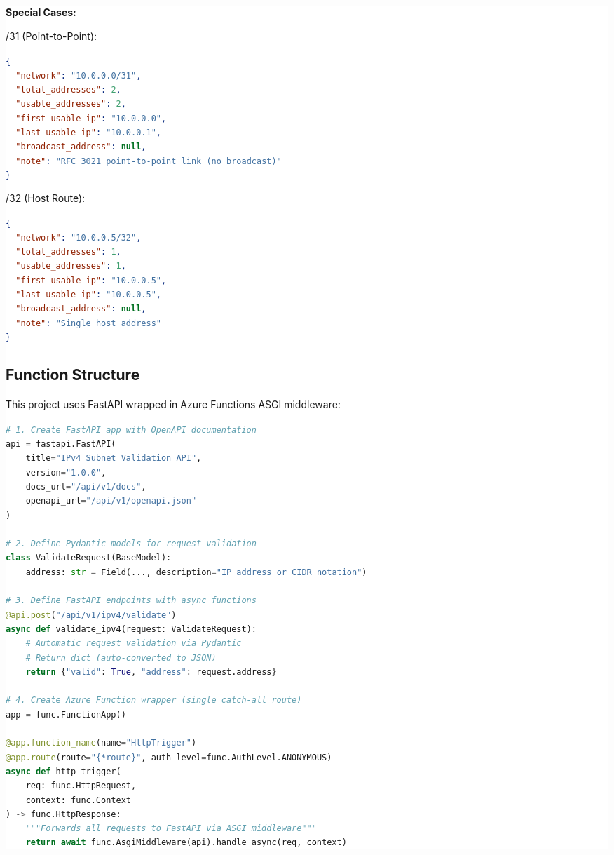 **Special Cases:**

/31 (Point-to-Point):

```json
{
  "network": "10.0.0.0/31",
  "total_addresses": 2,
  "usable_addresses": 2,
  "first_usable_ip": "10.0.0.0",
  "last_usable_ip": "10.0.0.1",
  "broadcast_address": null,
  "note": "RFC 3021 point-to-point link (no broadcast)"
}
```

/32 (Host Route):

```json
{
  "network": "10.0.0.5/32",
  "total_addresses": 1,
  "usable_addresses": 1,
  "first_usable_ip": "10.0.0.5",
  "last_usable_ip": "10.0.0.5",
  "broadcast_address": null,
  "note": "Single host address"
}
```

## Function Structure

This project uses FastAPI wrapped in Azure Functions ASGI middleware:

```python
# 1. Create FastAPI app with OpenAPI documentation
api = fastapi.FastAPI(
    title="IPv4 Subnet Validation API",
    version="1.0.0",
    docs_url="/api/v1/docs",
    openapi_url="/api/v1/openapi.json"
)

# 2. Define Pydantic models for request validation
class ValidateRequest(BaseModel):
    address: str = Field(..., description="IP address or CIDR notation")

# 3. Define FastAPI endpoints with async functions
@api.post("/api/v1/ipv4/validate")
async def validate_ipv4(request: ValidateRequest):
    # Automatic request validation via Pydantic
    # Return dict (auto-converted to JSON)
    return {"valid": True, "address": request.address}

# 4. Create Azure Function wrapper (single catch-all route)
app = func.FunctionApp()

@app.function_name(name="HttpTrigger")
@app.route(route="{*route}", auth_level=func.AuthLevel.ANONYMOUS)
async def http_trigger(
    req: func.HttpRequest,
    context: func.Context
) -> func.HttpResponse:
    """Forwards all requests to FastAPI via ASGI middleware"""
    return await func.AsgiMiddleware(api).handle_async(req, context)
```
